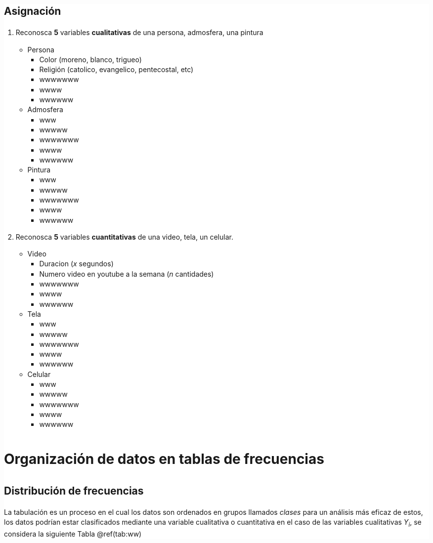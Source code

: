 ## Asignación

1. Reconosca **5** variables **cualitativas** de una persona, admosfera, una pintura 

    - Persona
      * Color (moreno, blanco, trigueo)
      * Religión (catolico, evangelico, pentecostal, etc)
      * wwwwwww
      * wwww
      * wwwwww
    - Admosfera
      * www
      * wwwww
      * wwwwwww
      * wwww
      * wwwwww
    - Pintura
      * www
      * wwwww
      * wwwwwww
      * wwww
      * wwwwww

2. Reconosca **5** variables **cuantitativas** de una video, tela, un celular.

    - Video
      * Duracion ($x$ segundos)
      * Numero video en youtube a la semana ($n$ cantidades)
      * wwwwwww
      * wwww
      * wwwwww
    - Tela
      * www
      * wwwww
      * wwwwwww
      * wwww
      * wwwwww
    - Celular
      * www
      * wwwww
      * wwwwwww
      * wwww
      * wwwwww

# Organización de datos en tablas de frecuencias 

## Distribución de frecuencias

La tabulación es un proceso en el cual los datos son ordenados en grupos llamados *clases* para un análisis más eficaz de estos, los datos podrían estar clasificados mediante una variable cualitativa o cuantitativa en el caso de las variables cualitativas $Y_i$, se considera la siguiente Tabla \@ref(tab:ww)
